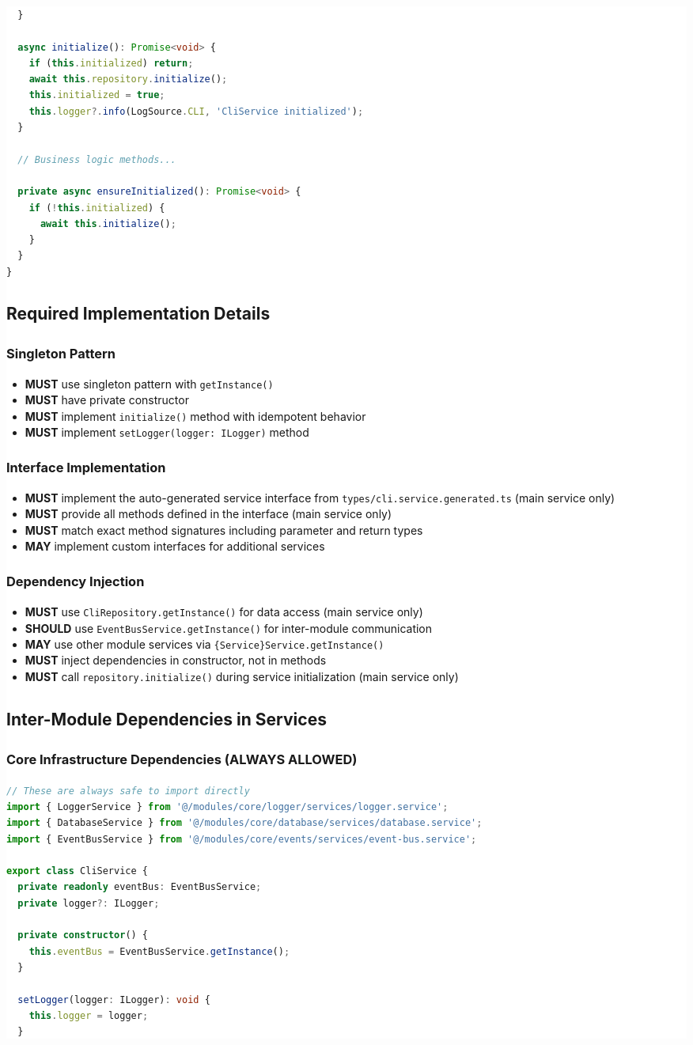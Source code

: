 ```typescript
  }

  async initialize(): Promise<void> {
    if (this.initialized) return;
    await this.repository.initialize();
    this.initialized = true;
    this.logger?.info(LogSource.CLI, 'CliService initialized');
  }

  // Business logic methods...
  
  private async ensureInitialized(): Promise<void> {
    if (!this.initialized) {
      await this.initialize();
    }
  }
}
```

## Required Implementation Details

### Singleton Pattern
- **MUST** use singleton pattern with `getInstance()`
- **MUST** have private constructor
- **MUST** implement `initialize()` method with idempotent behavior
- **MUST** implement `setLogger(logger: ILogger)` method

### Interface Implementation
- **MUST** implement the auto-generated service interface from `types/cli.service.generated.ts` (main service only)
- **MUST** provide all methods defined in the interface (main service only)
- **MUST** match exact method signatures including parameter and return types
- **MAY** implement custom interfaces for additional services

### Dependency Injection
- **MUST** use `CliRepository.getInstance()` for data access (main service only)
- **SHOULD** use `EventBusService.getInstance()` for inter-module communication
- **MAY** use other module services via `{Service}Service.getInstance()`
- **MUST** inject dependencies in constructor, not in methods
- **MUST** call `repository.initialize()` during service initialization (main service only)

## Inter-Module Dependencies in Services

### Core Infrastructure Dependencies (ALWAYS ALLOWED)
```typescript
// These are always safe to import directly
import { LoggerService } from '@/modules/core/logger/services/logger.service';
import { DatabaseService } from '@/modules/core/database/services/database.service';
import { EventBusService } from '@/modules/core/events/services/event-bus.service';

export class CliService {
  private readonly eventBus: EventBusService;
  private logger?: ILogger;
  
  private constructor() {
    this.eventBus = EventBusService.getInstance();
  }
  
  setLogger(logger: ILogger): void {
    this.logger = logger;
  }
```